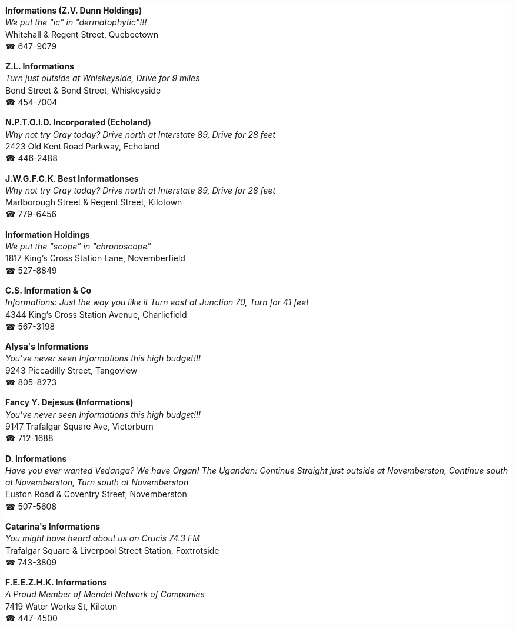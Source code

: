 **Informations (Z.V. Dunn Holdings)**  
_We put the "ic" in "dermatophytic"!!!_  
Whitehall & Regent Street, Quebectown  
☎ 647-9079

**Z.L. Informations**  
_Turn just outside at Whiskeyside, Drive for 9 miles_  
Bond Street & Bond Street, Whiskeyside  
☎ 454-7004

**N.P.T.O.I.D. Incorporated (Echoland)**  
_Why not try Gray today? 
Drive north at Interstate 89, Drive for 28 feet_  
2423 Old Kent Road Parkway, Echoland  
☎ 446-2488

**J.W.G.F.C.K. Best Informationses**  
_Why not try Gray today? 
Drive north at Interstate 89, Drive for 28 feet_  
Marlborough Street & Regent Street, Kilotown  
☎ 779-6456

**Information Holdings**  
_We put the "scope" in "chronoscope"_  
1817 King’s Cross Station Lane, Novemberfield  
☎ 527-8849

**C.S. Information & Co**  
_Informations: Just the way you like it 
Turn east at Junction 70, Turn for 41 feet_  
4344 King’s Cross Station Avenue, Charliefield  
☎ 567-3198

**Alysa's Informations**  
_You've never seen Informations this high budget!!!_  
9243 Piccadilly Street, Tangoview  
☎ 805-8273

**Fancy Y. Dejesus (Informations)**  
_You've never seen Informations this high budget!!!_  
9147 Trafalgar Square Ave, Victorburn  
☎ 712-1688

**D. Informations**  
_Have you ever wanted Vedanga? We have Organ! 
The Ugandan: Continue Straight just outside at Novemberston, Continue south at Novemberston, Turn south at Novemberston_  
Euston Road & Coventry Street, Novemberston  
☎ 507-5608

**Catarina's Informations**  
_You might have heard about us on Crucis 74.3 FM_  
Trafalgar Square & Liverpool Street Station, Foxtrotside  
☎ 743-3809

**F.E.E.Z.H.K. Informations**  
_A Proud Member of Mendel Network of Companies_  
7419 Water Works St, Kiloton  
☎ 447-4500
